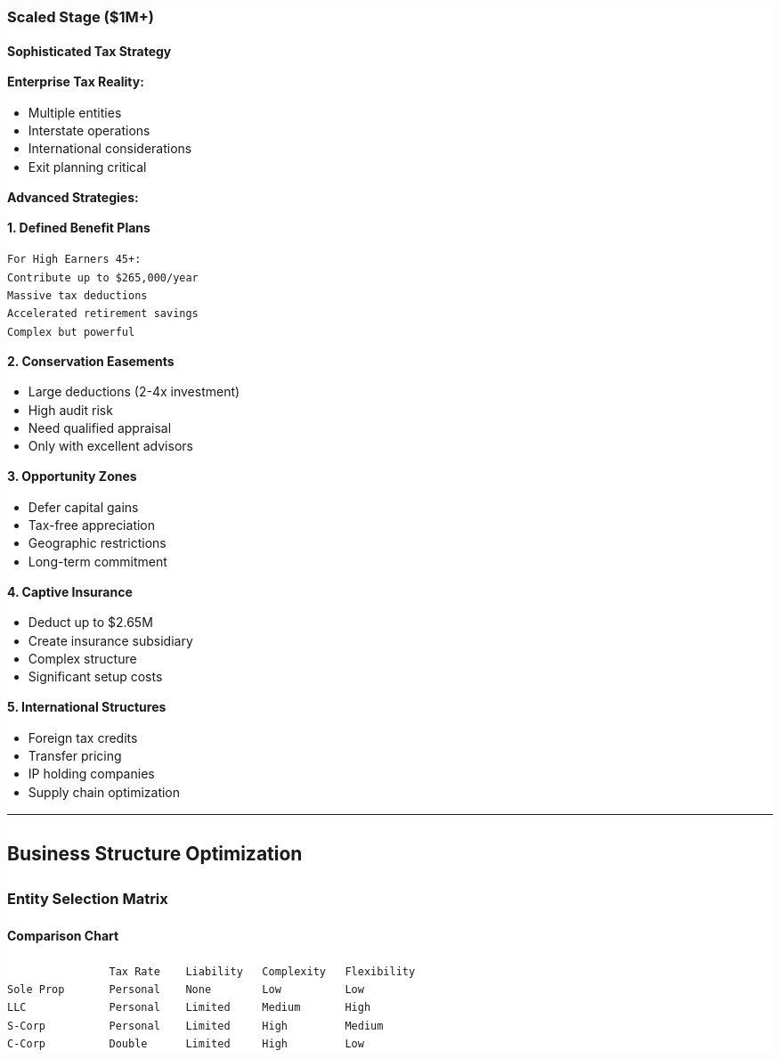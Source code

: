 ### Scaled Stage ($1M+)
**Sophisticated Tax Strategy**

**Enterprise Tax Reality:**
- Multiple entities
- Interstate operations
- International considerations
- Exit planning critical

**Advanced Strategies:**

**1. Defined Benefit Plans**
```
For High Earners 45+:
Contribute up to $265,000/year
Massive tax deductions
Accelerated retirement savings
Complex but powerful
```

**2. Conservation Easements**
- Large deductions (2-4x investment)
- High audit risk
- Need qualified appraisal
- Only with excellent advisors

**3. Opportunity Zones**
- Defer capital gains
- Tax-free appreciation
- Geographic restrictions
- Long-term commitment

**4. Captive Insurance**
- Deduct up to $2.65M
- Create insurance subsidiary
- Complex structure
- Significant setup costs

**5. International Structures**
- Foreign tax credits
- Transfer pricing
- IP holding companies
- Supply chain optimization

---

## Business Structure Optimization

### Entity Selection Matrix

#### Comparison Chart
```
                Tax Rate    Liability   Complexity   Flexibility
Sole Prop       Personal    None        Low          Low
LLC             Personal    Limited     Medium       High
S-Corp          Personal    Limited     High         Medium
C-Corp          Double      Limited     High         Low
```
